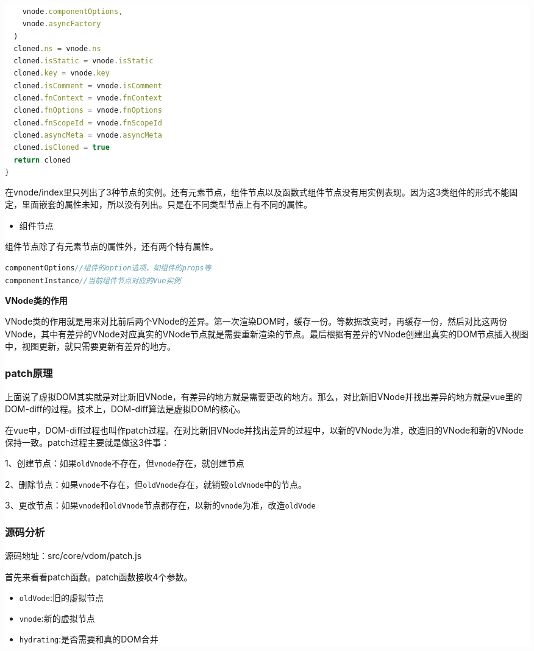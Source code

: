 ```js
    vnode.componentOptions,
    vnode.asyncFactory
  )
  cloned.ns = vnode.ns
  cloned.isStatic = vnode.isStatic
  cloned.key = vnode.key
  cloned.isComment = vnode.isComment
  cloned.fnContext = vnode.fnContext
  cloned.fnOptions = vnode.fnOptions
  cloned.fnScopeId = vnode.fnScopeId
  cloned.asyncMeta = vnode.asyncMeta
  cloned.isCloned = true
  return cloned
}
```
在vnode/index里只列出了3种节点的实例。还有元素节点，组件节点以及函数式组件节点没有用实例表现。因为这3类组件的形式不能固定，里面嵌套的属性未知，所以没有列出。只是在不同类型节点上有不同的属性。

* 组件节点

组件节点除了有元素节点的属性外，还有两个特有属性。

```js
componentOptions//组件的option选项，如组件的props等
componentInstance//当前组件节点对应的Vue实例
```

**VNode类的作用**

VNode类的作用就是用来对比前后两个VNode的差异。第一次渲染DOM时，缓存一份。等数据改变时，再缓存一份，然后对比这两份VNode，其中有差异的VNode对应真实的VNode节点就是需要重新渲染的节点。最后根据有差异的VNode创建出真实的DOM节点插入视图中，视图更新，就只需要更新有差异的地方。


### patch原理

上面说了虚拟DOM其实就是对比新旧VNode，有差异的地方就是需要更改的地方。那么，对比新旧VNode并找出差异的地方就是vue里的DOM-diff的过程。技术上，DOM-diff算法是虚拟DOM的核心。

在vue中，DOM-diff过程也叫作patch过程。在对比新旧VNode并找出差异的过程中，以新的VNode为准，改造旧的VNode和新的VNode保持一致。patch过程主要就是做这3件事：

1、创建节点：如果`oldVnode`不存在，但`vnode`存在，就创建节点

2、删除节点：如果`vnode`不存在，但`oldVnode`存在，就销毁`oldVnode`中的节点。

3、更改节点：如果`vnode`和`oldVnode`节点都存在，以新的`vnode`为准，改造`oldVode`


### 源码分析

源码地址：src/core/vdom/patch.js

首先来看看patch函数。patch函数接收4个参数。

* `oldVode`:旧的虚拟节点

* `vnode`:新的虚拟节点

* `hydrating`:是否需要和真的DOM合并
